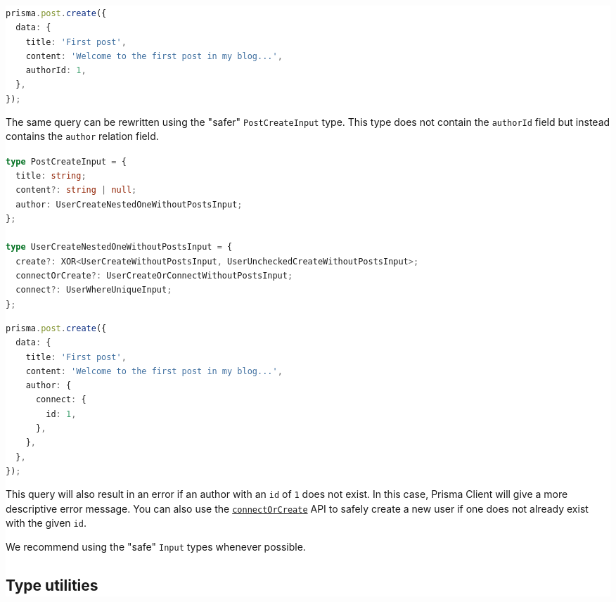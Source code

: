 

```ts
prisma.post.create({
  data: {
    title: 'First post',
    content: 'Welcome to the first post in my blog...',
    authorId: 1,
  },
});
```

The same query can be rewritten using the "safer" `PostCreateInput` type. This type does not contain the `authorId` field but instead contains the `author` relation field.





```ts
type PostCreateInput = {
  title: string;
  content?: string | null;
  author: UserCreateNestedOneWithoutPostsInput;
};

type UserCreateNestedOneWithoutPostsInput = {
  create?: XOR<UserCreateWithoutPostsInput, UserUncheckedCreateWithoutPostsInput>;
  connectOrCreate?: UserCreateOrConnectWithoutPostsInput;
  connect?: UserWhereUniqueInput;
};
```



```ts
prisma.post.create({
  data: {
    title: 'First post',
    content: 'Welcome to the first post in my blog...',
    author: {
      connect: {
        id: 1,
      },
    },
  },
});
```

This query will also result in an error if an author with an `id` of `1` does not exist. In this case, Prisma Client will give a more descriptive error message. You can also use the [`connectOrCreate`](/orm/reference/prisma-client-reference#connectorcreate) API to safely create a new user if one does not already exist with the given `id`.

We recommend using the "safe" `Input` types whenever possible.

## Type utilities
